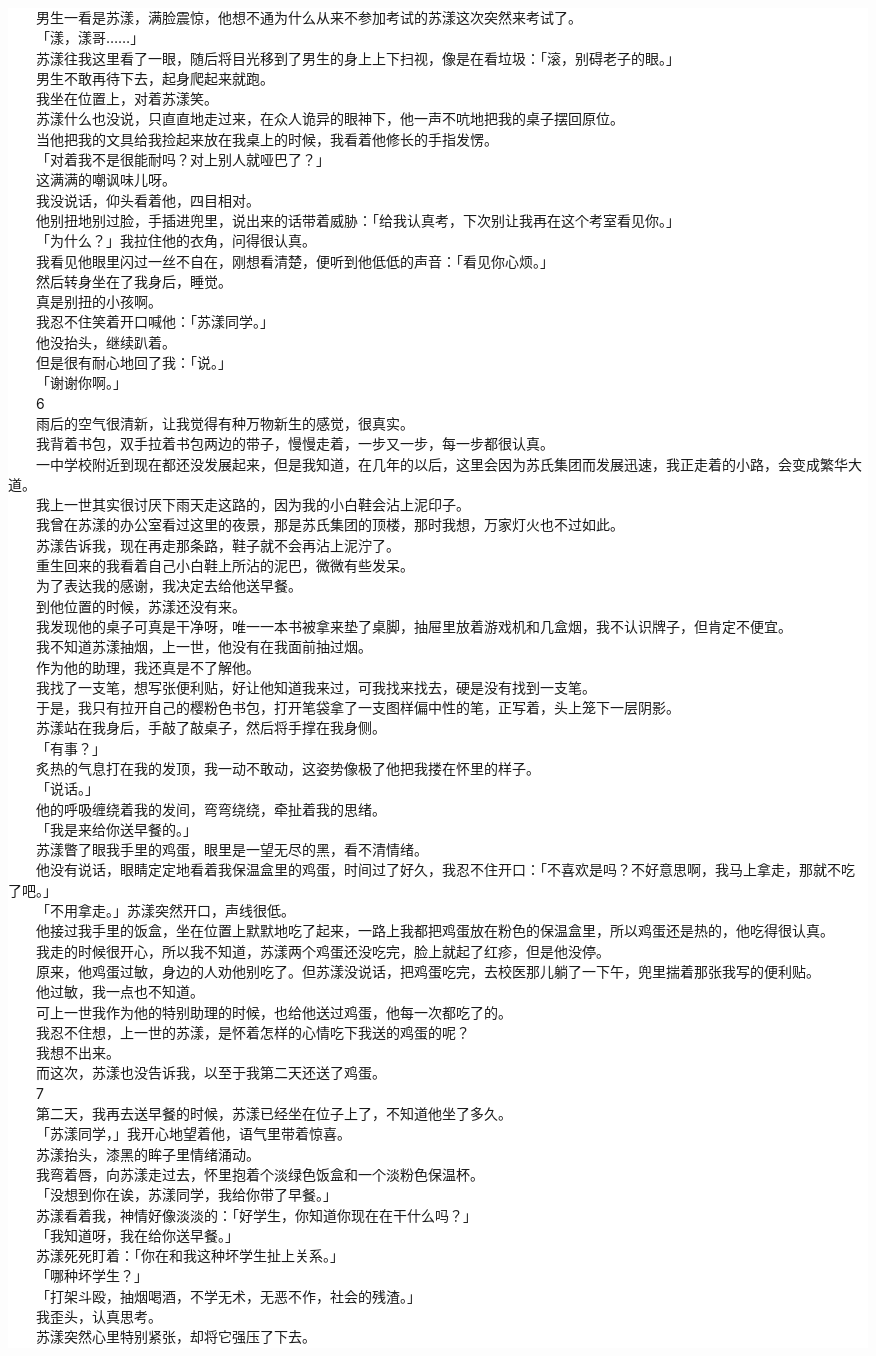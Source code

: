 &emsp;&emsp;男生一看是苏漾，满脸震惊，他想不通为什么从来不参加考试的苏漾这次突然来考试了。  
&emsp;&emsp;「漾，漾哥……」  
&emsp;&emsp;苏漾往我这里看了一眼，随后将目光移到了男生的身上上下扫视，像是在看垃圾：「滚，别碍老子的眼。」  
&emsp;&emsp;男生不敢再待下去，起身爬起来就跑。  
&emsp;&emsp;我坐在位置上，对着苏漾笑。  
&emsp;&emsp;苏漾什么也没说，只直直地走过来，在众人诡异的眼神下，他一声不吭地把我的桌子摆回原位。  
&emsp;&emsp;当他把我的文具给我捡起来放在我桌上的时候，我看着他修长的手指发愣。  
&emsp;&emsp;「对着我不是很能耐吗？对上别人就哑巴了？」  
&emsp;&emsp;这满满的嘲讽味儿呀。  
&emsp;&emsp;我没说话，仰头看着他，四目相对。  
&emsp;&emsp;他别扭地别过脸，手插进兜里，说出来的话带着威胁：「给我认真考，下次别让我再在这个考室看见你。」  
&emsp;&emsp;「为什么？」我拉住他的衣角，问得很认真。  
&emsp;&emsp;我看见他眼里闪过一丝不自在，刚想看清楚，便听到他低低的声音：「看见你心烦。」  
&emsp;&emsp;然后转身坐在了我身后，睡觉。  
&emsp;&emsp;真是别扭的小孩啊。  
&emsp;&emsp;我忍不住笑着开口喊他：「苏漾同学。」  
&emsp;&emsp;他没抬头，继续趴着。  
&emsp;&emsp;但是很有耐心地回了我：「说。」  
&emsp;&emsp;「谢谢你啊。」  
&emsp;&emsp;6  
&emsp;&emsp;雨后的空气很清新，让我觉得有种万物新生的感觉，很真实。  
&emsp;&emsp;我背着书包，双手拉着书包两边的带子，慢慢走着，一步又一步，每一步都很认真。  
&emsp;&emsp;一中学校附近到现在都还没发展起来，但是我知道，在几年的以后，这里会因为苏氏集团而发展迅速，我正走着的小路，会变成繁华大道。  
&emsp;&emsp;我上一世其实很讨厌下雨天走这路的，因为我的小白鞋会沾上泥印子。  
&emsp;&emsp;我曾在苏漾的办公室看过这里的夜景，那是苏氏集团的顶楼，那时我想，万家灯火也不过如此。  
&emsp;&emsp;苏漾告诉我，现在再走那条路，鞋子就不会再沾上泥泞了。  
&emsp;&emsp;重生回来的我看着自己小白鞋上所沾的泥巴，微微有些发呆。  
&emsp;&emsp;为了表达我的感谢，我决定去给他送早餐。  
&emsp;&emsp;到他位置的时候，苏漾还没有来。  
&emsp;&emsp;我发现他的桌子可真是干净呀，唯一一本书被拿来垫了桌脚，抽屉里放着游戏机和几盒烟，我不认识牌子，但肯定不便宜。  
&emsp;&emsp;我不知道苏漾抽烟，上一世，他没有在我面前抽过烟。  
&emsp;&emsp;作为他的助理，我还真是不了解他。  
&emsp;&emsp;我找了一支笔，想写张便利贴，好让他知道我来过，可我找来找去，硬是没有找到一支笔。  
&emsp;&emsp;于是，我只有拉开自己的樱粉色书包，打开笔袋拿了一支图样偏中性的笔，正写着，头上笼下一层阴影。  
&emsp;&emsp;苏漾站在我身后，手敲了敲桌子，然后将手撑在我身侧。  
&emsp;&emsp;「有事？」  
&emsp;&emsp;炙热的气息打在我的发顶，我一动不敢动，这姿势像极了他把我搂在怀里的样子。  
&emsp;&emsp;「说话。」  
&emsp;&emsp;他的呼吸缠绕着我的发间，弯弯绕绕，牵扯着我的思绪。  
&emsp;&emsp;「我是来给你送早餐的。」  
&emsp;&emsp;苏漾瞥了眼我手里的鸡蛋，眼里是一望无尽的黑，看不清情绪。  
&emsp;&emsp;他没有说话，眼睛定定地看着我保温盒里的鸡蛋，时间过了好久，我忍不住开口：「不喜欢是吗？不好意思啊，我马上拿走，那就不吃了吧。」  
&emsp;&emsp;「不用拿走。」苏漾突然开口，声线很低。  
&emsp;&emsp;他接过我手里的饭盒，坐在位置上默默地吃了起来，一路上我都把鸡蛋放在粉色的保温盒里，所以鸡蛋还是热的，他吃得很认真。  
&emsp;&emsp;我走的时候很开心，所以我不知道，苏漾两个鸡蛋还没吃完，脸上就起了红疹，但是他没停。  
&emsp;&emsp;原来，他鸡蛋过敏，身边的人劝他别吃了。但苏漾没说话，把鸡蛋吃完，去校医那儿躺了一下午，兜里揣着那张我写的便利贴。  
&emsp;&emsp;他过敏，我一点也不知道。  
&emsp;&emsp;可上一世我作为他的特别助理的时候，也给他送过鸡蛋，他每一次都吃了的。  
&emsp;&emsp;我忍不住想，上一世的苏漾，是怀着怎样的心情吃下我送的鸡蛋的呢？  
&emsp;&emsp;我想不出来。  
&emsp;&emsp;而这次，苏漾也没告诉我，以至于我第二天还送了鸡蛋。  
&emsp;&emsp;7  
&emsp;&emsp;第二天，我再去送早餐的时候，苏漾已经坐在位子上了，不知道他坐了多久。  
&emsp;&emsp;「苏漾同学，」我开心地望着他，语气里带着惊喜。  
&emsp;&emsp;苏漾抬头，漆黑的眸子里情绪涌动。  
&emsp;&emsp;我弯着唇，向苏漾走过去，怀里抱着个淡绿色饭盒和一个淡粉色保温杯。  
&emsp;&emsp;「没想到你在诶，苏漾同学，我给你带了早餐。」  
&emsp;&emsp;苏漾看着我，神情好像淡淡的：「好学生，你知道你现在在干什么吗？」  
&emsp;&emsp;「我知道呀，我在给你送早餐。」  
&emsp;&emsp;苏漾死死盯着：「你在和我这种坏学生扯上关系。」  
&emsp;&emsp;「哪种坏学生？」  
&emsp;&emsp;「打架斗殴，抽烟喝酒，不学无术，无恶不作，社会的残渣。」  
&emsp;&emsp;我歪头，认真思考。  
&emsp;&emsp;苏漾突然心里特别紧张，却将它强压了下去。  